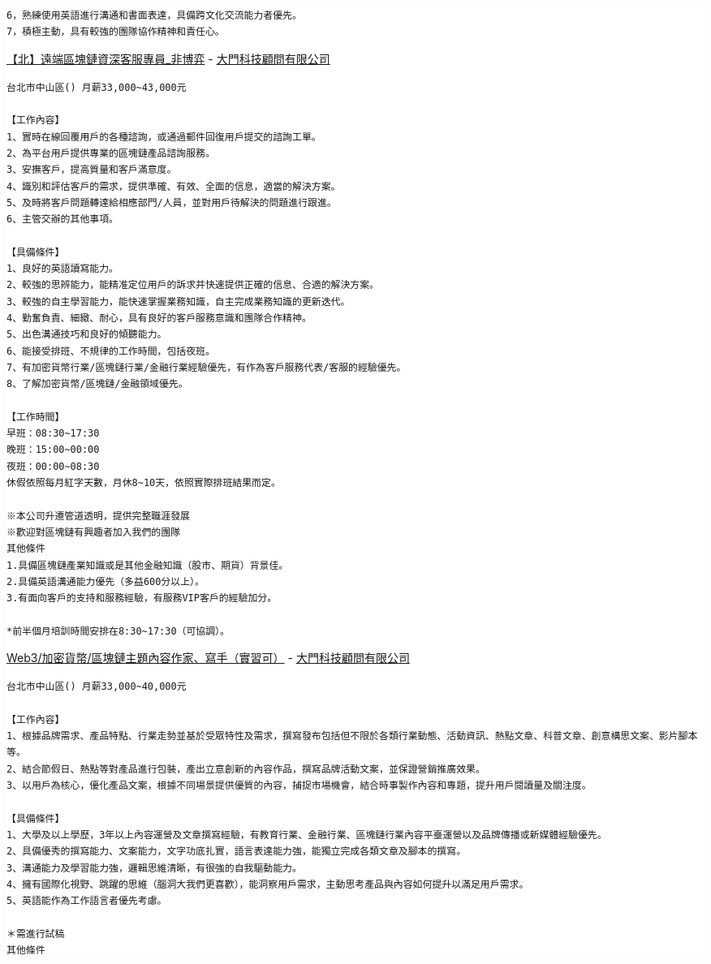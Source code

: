 ```
6，熟練使用英語進行溝通和書面表達，具備跨文化交流能力者優先。
7，積極主動，具有較強的團隊協作精神和責任心。
```

[【北】遠端區塊鏈資深客服專員_非博弈](https://www.104.com.tw/job/7wz9w?jobsource=n104bank2) - [大門科技顧問有限公司](https://www.104.com.tw/company/1a2x6blsk4?jobsource=n104bank2)

```
台北市中山區() 月薪33,000~43,000元

【工作內容】
1、實時在線回覆用戶的各種諮詢，或通過郵件回復用戶提交的諮詢工單。
2、為平台用戶提供專業的區塊鏈產品諮詢服務。
3、安撫客戶，提高質量和客戶滿意度。
4、識別和評估客戶的需求，提供準確、有效、全面的信息，適當的解決方案。
5、及時將客戶問題轉達給相應部門/人員，並對用戶待解決的問題進行跟進。
6、主管交辦的其他事項。

【具備條件】
1、良好的英語讀寫能力。
2、較強的思辨能力，能精准定位用戶的訴求并快速提供正確的信息、合適的解決方案。
3、較強的自主學習能力，能快速掌握業務知識，自主完成業務知識的更新迭代。
4、勤奮負責、細緻、耐心，具有良好的客戶服務意識和團隊合作精神。
5、出色溝通技巧和良好的傾聽能力。
6、能接受排班、不規律的工作時間，包括夜班。
7、有加密貨幣行業/區塊鏈行業/金融行業經驗優先，有作為客戶服務代表/客服的經驗優先。
8、了解加密貨幣/區塊鏈/金融領域優先。

【工作時間】
早班：08:30~17:30
晚班：15:00~00:00
夜班：00:00~08:30
休假依照每月紅字天數，月休8~10天，依照實際排班結果而定。

※本公司升遷管道透明，提供完整職涯發展
※歡迎對區塊鏈有興趣者加入我們的團隊
其他條件
1.具備區塊鏈產業知識或是其他金融知識（股市、期貨）背景佳。
2.具備英語溝通能力優先（多益600分以上）。
3.有面向客戶的支持和服務經驗，有服務VIP客戶的經驗加分。

*前半個月培訓時間安排在8:30~17:30（可協調）。

```

[Web3/加密貨幣/區塊鏈主題內容作家、寫手（實習可）](https://www.104.com.tw/job/7op5q?jobsource=n104bank2) - [大門科技顧問有限公司](https://www.104.com.tw/company/1a2x6blsk4?jobsource=n104bank2)

```
台北市中山區() 月薪33,000~40,000元

【工作內容】
1、根據品牌需求、產品特點、行業走勢並基於受眾特性及需求，撰寫發布包括但不限於各類行業動態、活動資訊、熱點文章、科普文章、創意構思文案、影片腳本等。
2、結合節假日、熱點等對產品進行包裝，產出立意創新的內容作品，撰寫品牌活動文案，並保證營銷推廣效果。
3、以用戶為核心，優化產品文案，根據不同場景提供優質的內容，捕捉市場機會，結合時事製作內容和專題，提升用戶閱讀量及關注度。

【具備條件】
1、大學及以上學歷，3年以上內容運營及文章撰寫經驗，有教育行業、金融行業、區塊鏈行業內容平臺運營以及品牌傳播或新媒體經驗優先。
2、具備優秀的撰寫能力、文案能力，文字功底扎實，語言表達能力強，能獨立完成各類文章及腳本的撰寫。
3、溝通能力及學習能力強，邏輯思維清晰，有很強的自我驅動能力。
4、擁有國際化視野、跳躍的思維（腦洞大我們更喜歡），能洞察用戶需求，主動思考產品與內容如何提升以滿足用戶需求。
5、英語能作為工作語言者優先考慮。

＊需進行試稿
其他條件
```